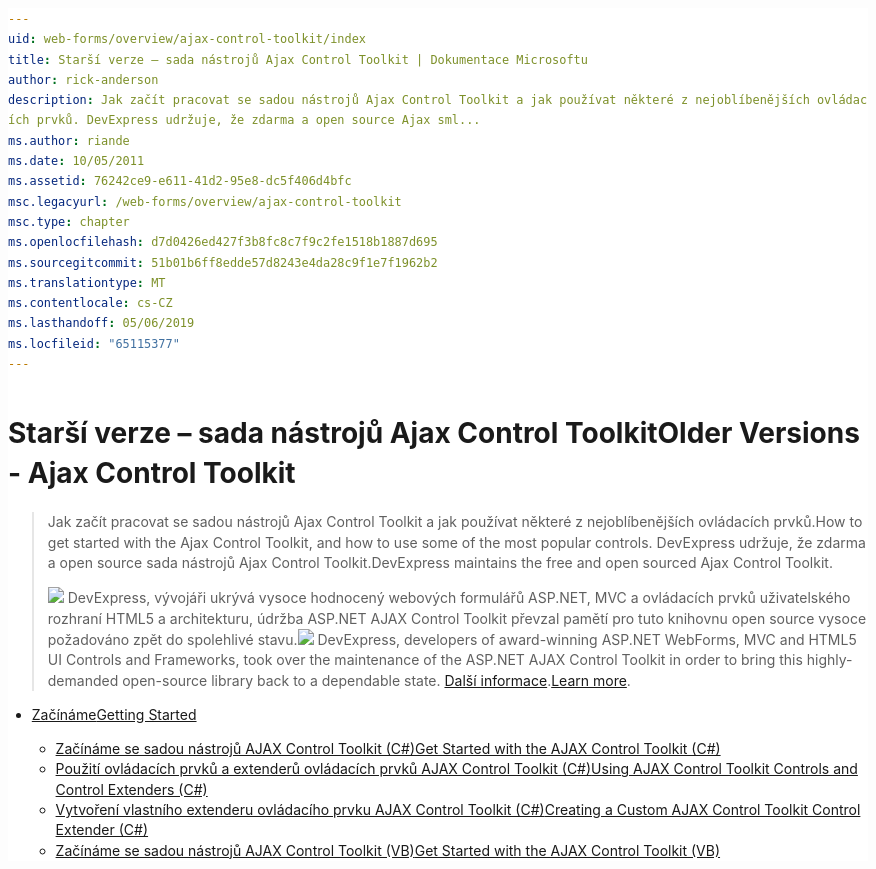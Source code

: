 ```yaml
---
uid: web-forms/overview/ajax-control-toolkit/index
title: Starší verze – sada nástrojů Ajax Control Toolkit | Dokumentace Microsoftu
author: rick-anderson
description: Jak začít pracovat se sadou nástrojů Ajax Control Toolkit a jak používat některé z nejoblíbenějších ovládacích prvků. DevExpress udržuje, že zdarma a open source Ajax sml...
ms.author: riande
ms.date: 10/05/2011
ms.assetid: 76242ce9-e611-41d2-95e8-dc5f406d4bfc
msc.legacyurl: /web-forms/overview/ajax-control-toolkit
msc.type: chapter
ms.openlocfilehash: d7d0426ed427f3b8fc8c7f9c2fe1518b1887d695
ms.sourcegitcommit: 51b01b6ff8edde57d8243e4da28c9f1e7f1962b2
ms.translationtype: MT
ms.contentlocale: cs-CZ
ms.lasthandoff: 05/06/2019
ms.locfileid: "65115377"
---
```

# <a name="older-versions---ajax-control-toolkit"></a><span data-ttu-id="2c6e4-104">Starší verze – sada nástrojů Ajax Control Toolkit</span><span class="sxs-lookup"><span data-stu-id="2c6e4-104">Older Versions - Ajax Control Toolkit</span></span>

> <span data-ttu-id="2c6e4-105">Jak začít pracovat se sadou nástrojů Ajax Control Toolkit a jak používat některé z nejoblíbenějších ovládacích prvků.</span><span class="sxs-lookup"><span data-stu-id="2c6e4-105">How to get started with the Ajax Control Toolkit, and how to use some of the most popular controls.</span></span> <span data-ttu-id="2c6e4-106">DevExpress udržuje, že zdarma a open source sada nástrojů Ajax Control Toolkit.</span><span class="sxs-lookup"><span data-stu-id="2c6e4-106">DevExpress maintains the free and open sourced Ajax Control Toolkit.</span></span>
> 
> 
> <span data-ttu-id="2c6e4-107">![](index/_static/image1.png) DevExpress, vývojáři ukrývá vysoce hodnocený webových formulářů ASP.NET, MVC a ovládacích prvků uživatelského rozhraní HTML5 a architekturu, údržba ASP.NET AJAX Control Toolkit převzal pamětí pro tuto knihovnu open source vysoce požadováno zpět do spolehlivé stavu.</span><span class="sxs-lookup"><span data-stu-id="2c6e4-107">![](index/_static/image1.png) DevExpress, developers of award-winning ASP.NET WebForms, MVC and HTML5 UI Controls and Frameworks, took over the maintenance of the ASP.NET AJAX Control Toolkit in order to bring this highly-demanded open-source library back to a dependable state.</span></span> <span data-ttu-id="2c6e4-108">[Další informace](https://go.devexpress.com/AjaxControlToolkit_ASP_Resources_Tutorials.aspx).</span><span class="sxs-lookup"><span data-stu-id="2c6e4-108">[Learn more](https://go.devexpress.com/AjaxControlToolkit_ASP_Resources_Tutorials.aspx).</span></span>

- [<span data-ttu-id="2c6e4-109">Začínáme</span><span class="sxs-lookup"><span data-stu-id="2c6e4-109">Getting Started</span></span>](getting-started/index.md)

    - [<span data-ttu-id="2c6e4-110">Začínáme se sadou nástrojů AJAX Control Toolkit (C#)</span><span class="sxs-lookup"><span data-stu-id="2c6e4-110">Get Started with the AJAX Control Toolkit (C#)</span></span>](getting-started/get-started-with-the-ajax-control-toolkit-cs.md)
    - [<span data-ttu-id="2c6e4-111">Použití ovládacích prvků a extenderů ovládacích prvků AJAX Control Toolkit (C#)</span><span class="sxs-lookup"><span data-stu-id="2c6e4-111">Using AJAX Control Toolkit Controls and Control Extenders (C#)</span></span>](getting-started/using-ajax-control-toolkit-controls-and-control-extenders-cs.md)
    - [<span data-ttu-id="2c6e4-112">Vytvoření vlastního extenderu ovládacího prvku AJAX Control Toolkit (C#)</span><span class="sxs-lookup"><span data-stu-id="2c6e4-112">Creating a Custom AJAX Control Toolkit Control Extender (C#)</span></span>](getting-started/creating-a-custom-ajax-control-toolkit-control-extender-cs.md)
    - [<span data-ttu-id="2c6e4-113">Začínáme se sadou nástrojů AJAX Control Toolkit (VB)</span><span class="sxs-lookup"><span data-stu-id="2c6e4-113">Get Started with the AJAX Control Toolkit (VB)</span></span>](getting-started/get-started-with-the-ajax-control-toolkit-vb.md)